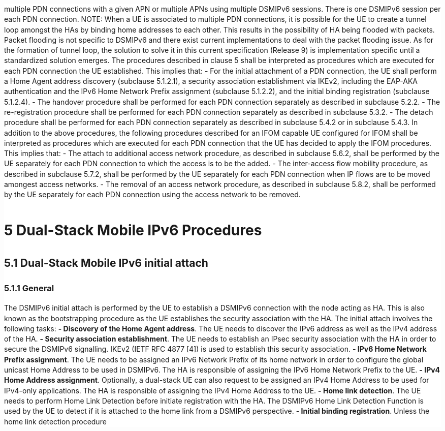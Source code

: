 multiple PDN connections with a given APN or multiple APNs using multiple
DSMIPv6 sessions. There is one DSMIPv6 session per each PDN connection.
NOTE: When a UE is associated to multiple PDN connections, it is possible for
the UE to create a tunnel loop amongst the HAs by binding home addresses to
each other. This results in the possibility of HA being flooded with packets.
Packet flooding is not specific to DSMIPv6 and there exist current
implementations to deal with the packet flooding issue. As for the formation
of tunnel loop, the solution to solve it in this current specification
(Release 9) is implementation specific until a standardized solution emerges.
The procedures described in clause 5 shall be interpreted as procedures which
are executed for each PDN connection the UE established. This implies that:
\- For the initial attachment of a PDN connection, the UE shall perform a Home
Agent address discovery (subclause 5.1.2.1), a security association
establishment via IKEv2, including the EAP-AKA authentication and the IPv6
Home Network Prefix assignment (subclause 5.1.2.2), and the initial binding
registration (subclause 5.1.2.4).
\- The handover procedure shall be performed for each PDN connection
separately as described in subclause 5.2.2.
\- The re-registration procedure shall be performed for each PDN connection
separately as described in subclause 5.3.2.
\- The detach procedure shall be performed for each PDN connection separately
as described in subclause 5.4.2 or in subclause 5.4.3.
In addition to the above procedures, the following procedures described for an
IFOM capable UE configured for IFOM shall be interpreted as procedures which
are executed for each PDN connection that the UE has decided to apply the IFOM
procedures. This implies that:
\- The attach to additional access network procedure, as described in
subclause 5.6.2, shall be performed by the UE separately for each PDN
connection to which the access is to be the added.
\- The inter-access flow mobility procedure, as described in subclause 5.7.2,
shall be performed by the UE separately for each PDN connection when IP flows
are to be moved amongest access networks.
\- The removal of an access network procedure, as described in subclause
5.8.2, shall be performed by the UE separately for each PDN connection using
the access network to be removed.
# 5 Dual-Stack Mobile IPv6 Procedures
## 5.1 Dual-Stack Mobile IPv6 initial attach
### 5.1.1 General
The DSMIPv6 initial attach is performed by the UE to establish a DSMIPv6
connection with the node acting as HA. This is also known as the bootstrapping
procedure as the UE establishes the security association with the HA. The
initial attach involves the following tasks:
**\- Discovery of the Home Agent address**. The UE needs to discover the IPv6
address as well as the IPv4 address of the HA.
**\- Security association establishment**. The UE needs to establish an IPsec
security association with the HA in order to secure the DSMIPv6 signalling.
IKEv2 (IETF RFC 4877 [4]) is used to establish this security association.
**\- IPv6 Home Network Prefix assignment**. The UE needs to be assigned an
IPv6 Network Prefix of its home network in order to configure the global
unicast Home Address to be used in DSMIPv6. The HA is responsible of assigning
the IPv6 Home Network Prefix to the UE.
**\- IPv4 Home Address assignment**. Optionally, a dual-stack UE can also
request to be assigned an IPv4 Home Address to be used for IPv4-only
applications. The HA is responsible of assigning the IPv4 Home Address to the
UE.
**\- Home link detection**. The UE needs to perform Home Link Detection before
initiate registration with the HA. The DSMIPv6 Home Link Detection Function is
used by the UE to detect if it is attached to the home link from a DSMIPv6
perspective.
**\- Initial binding registration**. Unless the home link detection procedure